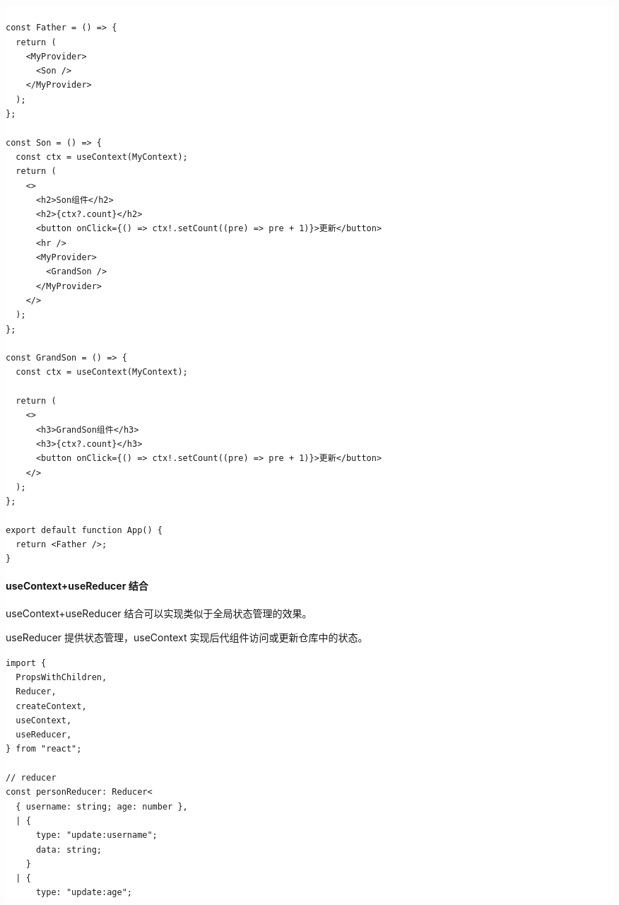 ```tsx

const Father = () => {
  return (
    <MyProvider>
      <Son />
    </MyProvider>
  );
};

const Son = () => {
  const ctx = useContext(MyContext);
  return (
    <>
      <h2>Son组件</h2>
      <h2>{ctx?.count}</h2>
      <button onClick={() => ctx!.setCount((pre) => pre + 1)}>更新</button>
      <hr />
      <MyProvider>
        <GrandSon />
      </MyProvider>
    </>
  );
};

const GrandSon = () => {
  const ctx = useContext(MyContext);

  return (
    <>
      <h3>GrandSon组件</h3>
      <h3>{ctx?.count}</h3>
      <button onClick={() => ctx!.setCount((pre) => pre + 1)}>更新</button>
    </>
  );
};

export default function App() {
  return <Father />;
}
```

#### useContext+useReducer 结合

useContext+useReducer 结合可以实现类似于全局状态管理的效果。

useReducer 提供状态管理，useContext 实现后代组件访问或更新仓库中的状态。

```tsx
import {
  PropsWithChildren,
  Reducer,
  createContext,
  useContext,
  useReducer,
} from "react";

// reducer
const personReducer: Reducer<
  { username: string; age: number },
  | {
      type: "update:username";
      data: string;
    }
  | {
      type: "update:age";
```
